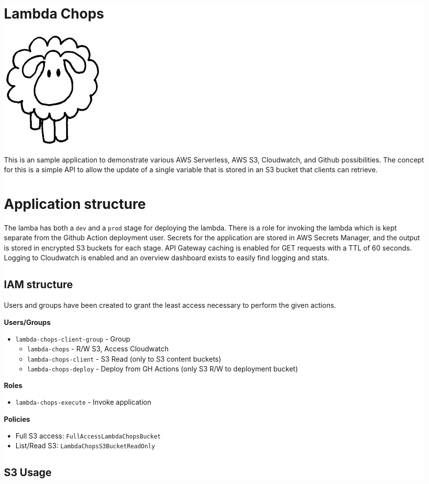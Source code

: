 # Lambda Chops

![logo](logo.jpg)

This is an sample application to demonstrate various AWS Serverless, AWS S3, Cloudwatch, and Github possibilities.
The concept for this is a simple API to allow the update of a single variable that is stored in an S3 bucket that clients can retrieve.

# Application structure

The lamba has both a `dev` and a `prod` stage for deploying the lambda.
There is a role for invoking the lambda which is kept separate from the Github Action deployment user.
Secrets for the application are stored in AWS Secrets Manager, and the output is stored in encrypted S3 buckets for each stage.
API Gateway caching is enabled for GET requests with a TTL of 60 seconds.
Logging to Cloudwatch is enabled and an overview dashboard exists to easily find logging and stats.

## IAM structure

Users and groups have been created to grant the least access necessary to perform the given actions.

**Users/Groups**
- `lambda-chops-client-group` - Group
  - `lambda-chops` - R/W S3, Access Cloudwatch
  - `lambda-chops-client` - S3 Read (only to S3 content buckets)
  - `lambda-chops-deploy` - Deploy from GH Actions (only S3 R/W to deployment bucket)

**Roles**
- `lambda-chops-execute` - Invoke application

**Policies**
- Full S3 access: `FullAccessLambdaChopsBucket`
- List/Read S3: `LambdaChopsS3BucketReadOnly`

## S3 Usage
